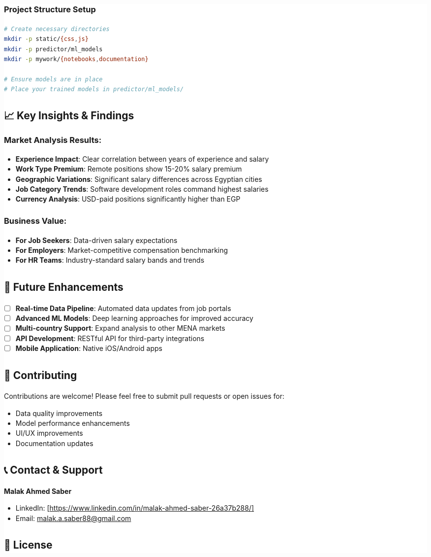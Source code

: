 ### Project Structure Setup
```bash
# Create necessary directories
mkdir -p static/{css,js}
mkdir -p predictor/ml_models
mkdir -p mywork/{notebooks,documentation}

# Ensure models are in place
# Place your trained models in predictor/ml_models/
```

## 📈 Key Insights & Findings

### Market Analysis Results:
- **Experience Impact**: Clear correlation between years of experience and salary
- **Work Type Premium**: Remote positions show 15-20% salary premium
- **Geographic Variations**: Significant salary differences across Egyptian cities
- **Job Category Trends**: Software development roles command highest salaries
- **Currency Analysis**: USD-paid positions significantly higher than EGP

### Business Value:
- **For Job Seekers**: Data-driven salary expectations
- **For Employers**: Market-competitive compensation benchmarking  
- **For HR Teams**: Industry-standard salary bands and trends

## 🎯 Future Enhancements

- [ ] **Real-time Data Pipeline**: Automated data updates from job portals
- [ ] **Advanced ML Models**: Deep learning approaches for improved accuracy
- [ ] **Multi-country Support**: Expand analysis to other MENA markets
- [ ] **API Development**: RESTful API for third-party integrations
- [ ] **Mobile Application**: Native iOS/Android apps

## 👥 Contributing

Contributions are welcome! Please feel free to submit pull requests or open issues for:
- Data quality improvements
- Model performance enhancements  
- UI/UX improvements
- Documentation updates

## 📞 Contact & Support

**Malak Ahmed Saber**
- LinkedIn: [https://www.linkedin.com/in/malak-ahmed-saber-26a37b288/]
- Email: malak.a.saber88@gmail.com

## 📄 License
